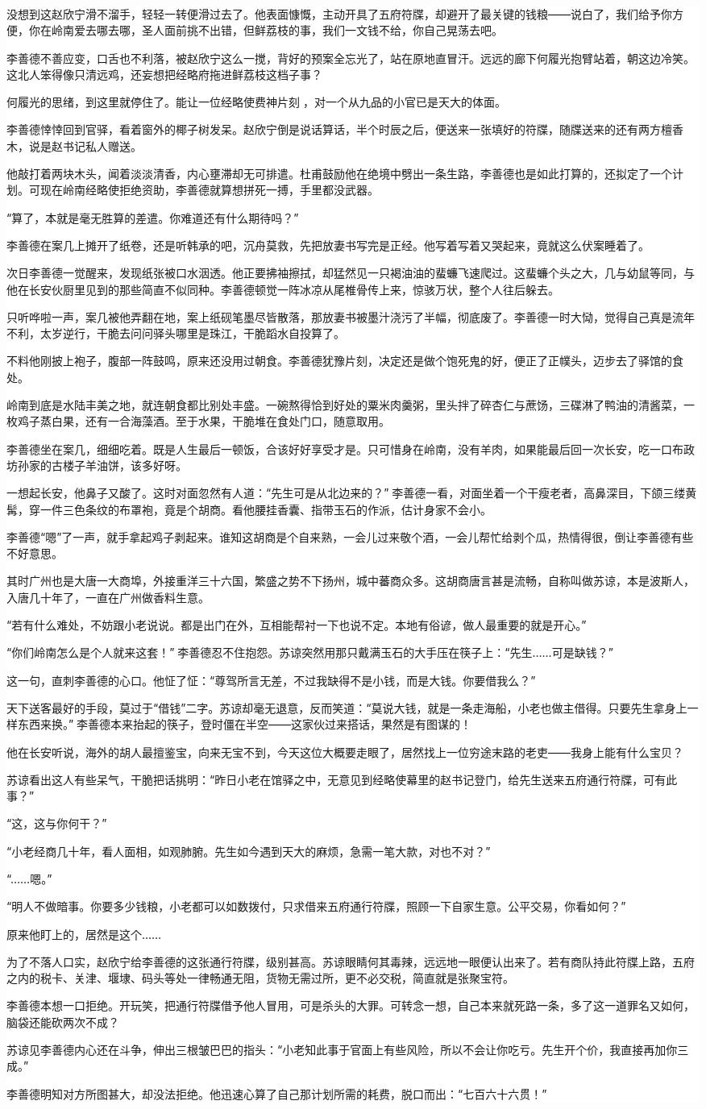 没想到这赵欣宁滑不溜手，轻轻一转便滑过去了。他表面慷慨，主动开具了五府符牒，却避开了最关键的钱粮——说白了，我们给予你方便，你在岭南爱去哪去哪，圣人面前挑不出错，但鲜荔枝的事，我们一文钱不给，你自己晃荡去吧。

李善德不善应变，口舌也不利落，被赵欣宁这么一搅，背好的预案全忘光了，站在原地直冒汗。远远的廊下何履光抱臂站着，朝这边冷笑。这北人笨得像只清远鸡，还妄想把经略府拖进鲜荔枝这档子事？

何履光的思绪，到这里就停住了。能让一位经略使费神片刻 ，对一个从九品的小官已是天大的体面。

李善德悻悻回到官驿，看着窗外的椰子树发呆。赵欣宁倒是说话算话，半个时辰之后，便送来一张填好的符牒，随牒送来的还有两方檀香木，说是赵书记私人赠送。

他敲打着两块木头，闻着淡淡清香，内心壅滞却无可排遣。杜甫鼓励他在绝境中劈出一条生路，李善德也是如此打算的，还拟定了一个计划。可现在岭南经略使拒绝资助，李善德就算想拼死一搏，手里都没武器。

“算了，本就是毫无胜算的差遣。你难道还有什么期待吗？”

李善德在案几上摊开了纸卷，还是听韩承的吧，沉舟莫救，先把放妻书写完是正经。他写着写着又哭起来，竟就这么伏案睡着了。

次日李善德一觉醒来，发现纸张被口水洇透。他正要拂袖擦拭，却猛然见一只褐油油的蜚蠊飞速爬过。这蜚蠊个头之大，几与幼鼠等同，与他在长安伙厨里见到的那些简直不似同种。李善德顿觉一阵冰凉从尾椎骨传上来，惊骇万状，整个人往后躲去。

只听哗啦一声，案几被他弄翻在地，案上纸砚笔墨尽皆散落，那放妻书被墨汁浇污了半幅，彻底废了。李善德一时大恸，觉得自己真是流年不利，太岁逆行，干脆去问问驿头哪里是珠江，干脆蹈水自投算了。

不料他刚披上袍子，腹部一阵鼓鸣，原来还没用过朝食。李善德犹豫片刻，决定还是做个饱死鬼的好，便正了正幞头，迈步去了驿馆的食处。

岭南到底是水陆丰美之地，就连朝食都比别处丰盛。一碗熬得恰到好处的粟米肉羹粥，里头拌了碎杏仁与蔗饧，三碟淋了鸭油的清酱菜，一枚鸡子蒸白果，还有一合海藻酒。至于水果，干脆堆在食处门口，随意取用。

李善德坐在案几，细细吃着。既是人生最后一顿饭，合该好好享受才是。只可惜身在岭南，没有羊肉，如果能最后回一次长安，吃一口布政坊孙家的古楼子羊油饼，该多好呀。

一想起长安，他鼻子又酸了。这时对面忽然有人道：“先生可是从北边来的？” 李善德一看，对面坐着一个干瘦老者，高鼻深目，下颌三缕黄髯，穿一件三色条纹的布罩袍，竟是个胡商。看他腰挂香囊、指带玉石的作派，估计身家不会小。

李善德“嗯”了一声，就手拿起鸡子剥起来。谁知这胡商是个自来熟，一会儿过来敬个酒，一会儿帮忙给剥个瓜，热情得很，倒让李善德有些不好意思。

其时广州也是大唐一大商埠，外接重洋三十六国，繁盛之势不下扬州，城中蕃商众多。这胡商唐言甚是流畅，自称叫做苏谅，本是波斯人，入唐几十年了，一直在广州做香料生意。

“若有什么难处，不妨跟小老说说。都是出门在外，互相能帮衬一下也说不定。本地有俗谚，做人最重要的就是开心。”

“你们岭南怎么是个人就来这套！” 李善德忍不住抱怨。苏谅突然用那只戴满玉石的大手压在筷子上：“先生……可是缺钱？”

这一句，直刺李善德的心口。他怔了怔：“尊驾所言无差，不过我缺得不是小钱，而是大钱。你要借我么？”

天下送客最好的手段，莫过于“借钱”二字。苏谅却毫无退意，反而笑道：“莫说大钱，就是一条走海船，小老也做主借得。只要先生拿身上一样东西来换。” 李善德本来抬起的筷子，登时僵在半空——这家伙过来搭话，果然是有图谋的！

他在长安听说，海外的胡人最擅鉴宝，向来无宝不到，今天这位大概要走眼了，居然找上一位穷途末路的老吏——我身上能有什么宝贝？

苏谅看出这人有些呆气，干脆把话挑明：“昨日小老在馆驿之中，无意见到经略使幕里的赵书记登门，给先生送来五府通行符牒，可有此事？”

“这，这与你何干？”

“小老经商几十年，看人面相，如观肺腑。先生如今遇到天大的麻烦，急需一笔大款，对也不对？”

“……嗯。”

“明人不做暗事。你要多少钱粮，小老都可以如数拨付，只求借来五府通行符牒，照顾一下自家生意。公平交易，你看如何？”

原来他盯上的，居然是这个……

为了不落人口实，赵欣宁给李善德的这张通行符牒，级别甚高。苏谅眼睛何其毒辣，远远地一眼便认出来了。若有商队持此符牒上路，五府之内的税卡、关津、堰埭、码头等处一律畅通无阻，货物无需过所，更不必交税，简直就是张聚宝符。

李善德本想一口拒绝。开玩笑，把通行符牒借予他人冒用，可是杀头的大罪。可转念一想，自己本来就死路一条，多了这一道罪名又如何，脑袋还能砍两次不成？

苏谅见李善德内心还在斗争，伸出三根皱巴巴的指头：“小老知此事于官面上有些风险，所以不会让你吃亏。先生开个价，我直接再加你三成。”

李善德明知对方所图甚大，却没法拒绝。他迅速心算了自己那计划所需的耗费，脱口而出：“七百六十六贯！”

